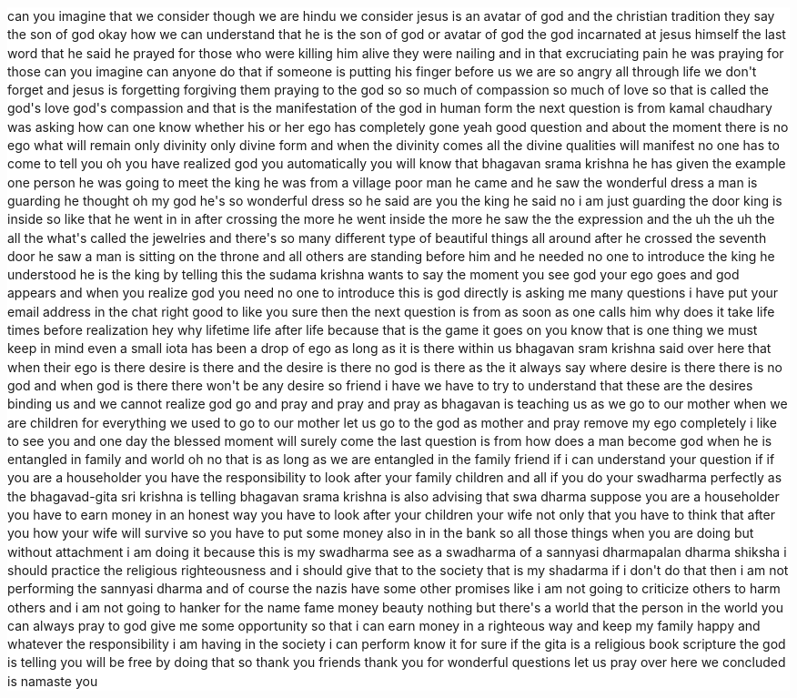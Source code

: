 can you imagine that we consider though we are hindu we consider jesus is an avatar of god and the christian tradition they say the son of god okay how we can understand that he is the son of god or avatar of god the god incarnated at jesus himself the last word that he said he prayed for those who were killing him alive they were nailing and in that excruciating pain he was praying for those can you imagine can anyone do that if someone is putting his finger before us we are so angry all through life we don't forget and jesus is forgetting forgiving them praying to the god so so much of compassion so much of love so that is called the god's love god's compassion and that is the manifestation of the god in human form the next question is from kamal chaudhary was asking how can one know whether his or her ego has completely gone yeah good question and about the moment there is no ego what will remain only divinity only divine form and when the divinity comes all the divine qualities will manifest no one has to come to tell you oh you have realized god you automatically you will know that bhagavan srama krishna he has given the example one person he was going to meet the king he was from a village poor man he came and he saw the wonderful dress a man is guarding he thought oh my god he's so wonderful dress so he said are you the king he said no i am just guarding the door king is inside so like that he went in in after crossing the more he went inside the more he saw the the expression and the uh the uh the all the what's called the jewelries and there's so many different type of beautiful things all around after he crossed the seventh door he saw a man is sitting on the throne and all others are standing before him and he needed no one to introduce the king he understood he is the king by telling this the sudama krishna wants to say the moment you see god your ego goes and god appears and when you realize god you need no one to introduce this is god directly is asking me many questions i have put your email address in the chat right good to like you sure then the next question is from as soon as one calls him why does it take life times before realization hey why lifetime life after life because that is the game it goes on you know that is one thing we must keep in mind even a small iota has been a drop of ego as long as it is there within us bhagavan sram krishna said over here that when their ego is there desire is there and the desire is there no god is there as the it always say where desire is there there is no god and when god is there there won't be any desire so friend i have we have to try to understand that these are the desires binding us and we cannot realize god go and pray and pray and pray as bhagavan is teaching us as we go to our mother when we are children for everything we used to go to our mother let us go to the god as mother and pray remove my ego completely i like to see you and one day the blessed moment will surely come the last question is from how does a man become god when he is entangled in family and world oh no that is as long as we are entangled in the family friend if i can understand your question if if you are a householder you have the responsibility to look after your family children and all if you do your swadharma perfectly as the bhagavad-gita sri krishna is telling bhagavan srama krishna is also advising that swa dharma suppose you are a householder you have to earn money in an honest way you have to look after your children your wife not only that you have to think that after you how your wife will survive so you have to put some money also in in the bank so all those things when you are doing but without attachment i am doing it because this is my swadharma see as a swadharma of a sannyasi dharmapalan dharma shiksha i should practice the religious righteousness and i should give that to the society that is my shadarma if i don't do that then i am not performing the sannyasi dharma and of course the nazis have some other promises like i am not going to criticize others to harm others and i am not going to hanker for the name fame money beauty nothing but there's a world that the person in the world you can always pray to god give me some opportunity so that i can earn money in a righteous way and keep my family happy and whatever the responsibility i am having in the society i can perform know it for sure if the gita is a religious book scripture the god is telling you will be free by doing that so thank you friends thank you for wonderful questions let us pray over here we concluded is namaste you